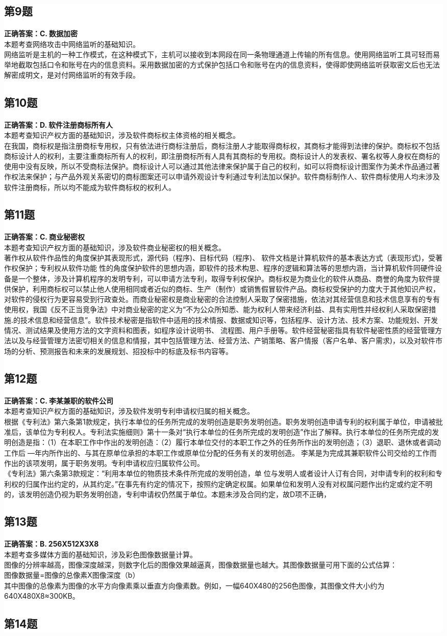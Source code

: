 
## 第9题 ##

**正确答案：C. 数据加密**  
本题考查网络攻击中网络监听的基础知识。  
网络监听是主机的一种工作模式，在这种模式下，主机可以接收到本网段在同一条物理通道上传输的所有信息。使用网络监听工具可轻而易举地截取包括口令和账号在内的信息资料。采用数据加密的方式保护包括口令和账号在内的信息资料，使得即使网络监听获取密文后也无法解密成明文，是对付网络监听的有效手段。  


## 第10题 ##

**正确答案：D. 软件注册商标所有人**  
本题考查知识产权方面的基础知识，涉及软件商标权主体资格的相关概念。  
在我国，商标权是指注册商标专用权，只有依法进行商标注册后，商标注册人才能取得商标权，其商标才能得到法律的保护。商标权不包括商标设计人的权利，主要注重商标所有人的权利，即注册商标所有人具有其商标的专用权。商标设计人的发表权、署名权等人身权在商标的使用中没有反映，所以不受商标法保护。商标设计人可以通过其他法律来保护属于自己的权利，如可以将商标设计图案作为美术作品通过著作权法来保护；与产品外观关系密切的商标图案还可以申请外观设计专利通过专利法加以保护。软件商标制作人、软件商标使用人均未涉及软件注册商标，所以均不能成为软件商标权的权利人。  


## 第11题 ##

**正确答案：C. 商业秘密权**   
本题考查知识产权方面的基础知识，涉及软件商业秘密权的相关概念。  
著作权从软件作品性的角度保护其表现形式，源代码（程序)、目标代码（程序)、 软件文档是计算机软件的基本表达方式（表现形式)，受著作权保护；专利权从软件功能 性的角度保护软件的思想内涵，即软件的技术构思、程序的逻辑和算法等的思想内涵，当计算机软件同硬件设备是一个整体，涉及计算机程序的发明专利，可以申请方法专利，取得专利权保护。商标权是为商业化的软件从商品、商誉的角度为软件提供保护，利用商标权可以禁止他人使用相同或者近似的商标、生产（制作）或销售假冒软件产品。商标权受保护的力度大于其他知识产权，对软件的侵权行为更容易受到行政查处。而商业秘密权是商业秘密的合法控制人采取了保密措施，依法对其经营信息和技术信息享有的专有使用权，我国《反不正当竞争法》中对商业秘密的定义为“不为公众所知悉、能为权利人带来经济利益、具有实用性并经权利人采取保密措施.的技术信息和经营信息”。软件技术秘密是指软件中适用的技术情报、数据或知识等，包括程序、设计方法、技术方案、功能规划、开发情况、测试结果及使用方法的文字资料和图表，如程序设计说明书、 流程图、用户手册等。软件经营秘密指具有软件秘密性质的经营管理方法以及与经营管理方法密切相关的信息和情报，其中包括管理方法、经营方法、产销策略、客户情报（客户名单、客户需求)，以及对软件市场的分析、预测报告和未来的发展规划、招投标中的标底及标书内容等。  


## 第12题 ##

**正确答案：C. 李某兼职的软件公司**   
本题考查知识产权方面的基础知识，涉及软件发明专利申请权归属的相关概念。  
根据《专利法》第六条第1款规定，执行本单位的任务所完成的发明创造是职务发明创造。职务发明创造申请专利的权利属于单位，申请被批准后，该单位为专利权人。专利法实施细则》第十一条对“执行本单位的任务所完成的发明创造”作出了解释。执行本单位的任务所完成的发明创造是指：（1）在本职工作中作出的发明创造：（2）履行本单位交付的本职工作之外的任务所作出的发明创造；（3）退职、退休或者调动工作后 —年内所作出的、与其在原单位承担的本职工作或原单位分配的任务有关的发明创造。 李某是为完成其兼职软件公司交给的工作而作出的该项发明，属于职务发明。专利申请权应归属软件公司。  
《专利法》第六条第3款规定：“利用本单位的物质技术条件所完成的发明创造，单 位与发明人或者设计人订有合同，对申请专利的权利和专利权的归属作出约定的，从其约定。”在事先有约定的情况下，按照约定确定权属。如果单位和发明人没有对权属问题作出约定或约定不明的，该发明创造仍视为职务发明创造，专利申请权仍然属于单位。本题未涉及合同约定，故D项不正确，  


## 第13题 ##

**正确答案：B. 256X512X3X8**  
本题考查多媒体方面的基础知识，涉及彩色图像数据量计算。  
图像的分辨率越高，图像深度越深，则数字化后的图像效果越逼真，图像数据量也越大。其图像数据量可用下面的公式估算：  
图像数据量=图像的总像素X图像深度（b）  
其中图像的总像素为图像的水平方向像素乘以垂直方向像素数。例如，一幅640X480的256色图像，其图像文件大小约为640X480X8≈300KB。  


## 第14题 ##
